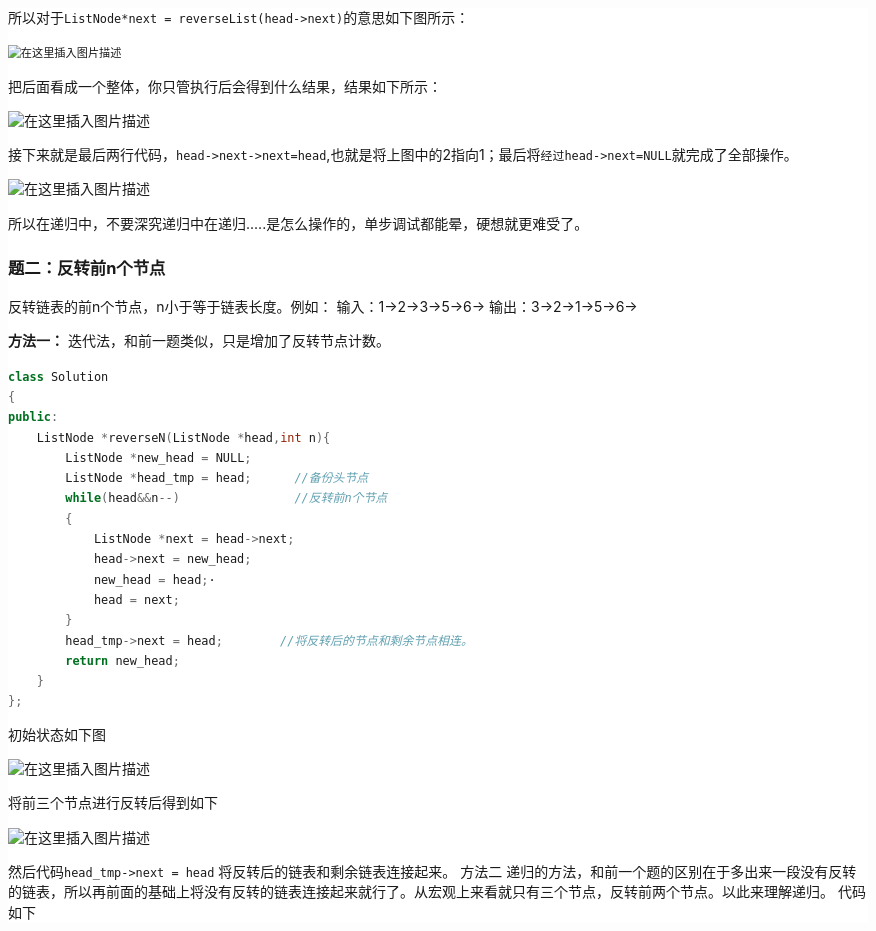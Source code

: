 所以对于`ListNode*next = reverseList(head->next)`的意思如下图所示：

<img src="https://img-blog.csdnimg.cn/20200303121939503.png" alt="在这里插入图片描述" style="zoom:80%;" />

把后面看成一个整体，你只管执行后会得到什么结果，结果如下所示：

![在这里插入图片描述](https://img-blog.csdnimg.cn/20200303122016253.png)

接下来就是最后两行代码，`head->next->next=head`,也就是将上图中的2指向1；最后将`经过head->next=NULL`就完成了全部操作。

![在这里插入图片描述](https://img-blog.csdnimg.cn/202003031125399.png)

所以在递归中，不要深究递归中在递归.....是怎么操作的，单步调试都能晕，硬想就更难受了。

### 题二：反转前n个节点

反转链表的前n个节点，n小于等于链表长度。例如：
输入：1->2->3->5->6->
输出：3->2->1->5->6->

**方法一：**
迭代法，和前一题类似，只是增加了反转节点计数。

```cpp
class Solution
{
public:
    ListNode *reverseN(ListNode *head,int n){
        ListNode *new_head = NULL;      
        ListNode *head_tmp = head;      //备份头节点
        while(head&&n--)                //反转前n个节点
        {
            ListNode *next = head->next;
            head->next = new_head;
            new_head = head;·
            head = next;
        }
        head_tmp->next = head;        //将反转后的节点和剩余节点相连。
        return new_head;
    }
};
```

初始状态如下图

![在这里插入图片描述](https://img-blog.csdnimg.cn/20200303122106956.png)

将前三个节点进行反转后得到如下

![在这里插入图片描述](https://img-blog.csdnimg.cn/20200303122124801.png)

然后代码`head_tmp->next = head` 将反转后的链表和剩余链表连接起来。
方法二
递归的方法，和前一个题的区别在于多出来一段没有反转的链表，所以再前面的基础上将没有反转的链表连接起来就行了。从宏观上来看就只有三个节点，反转前两个节点。以此来理解递归。
代码如下
